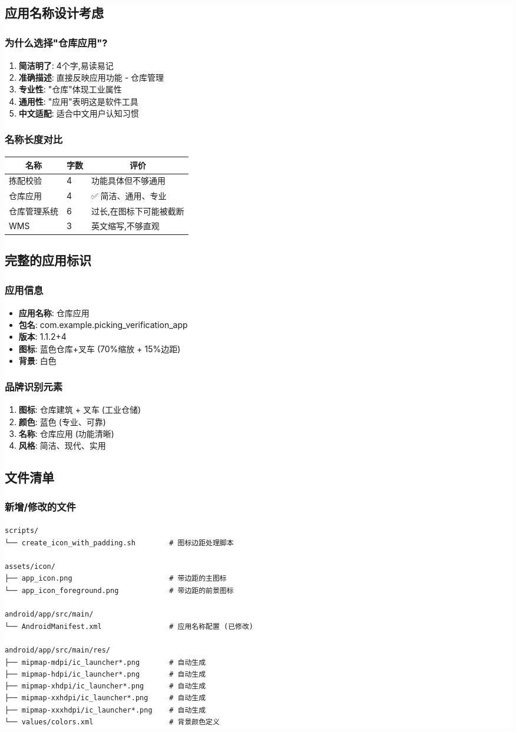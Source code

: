 ## 应用名称设计考虑

### 为什么选择"仓库应用"?
1. **简洁明了**: 4个字,易读易记
2. **准确描述**: 直接反映应用功能 - 仓库管理
3. **专业性**: "仓库"体现工业属性
4. **通用性**: "应用"表明这是软件工具
5. **中文适配**: 适合中文用户认知习惯

### 名称长度对比
| 名称 | 字数 | 评价 |
|------|------|------|
| 拣配校验 | 4 | 功能具体但不够通用 |
| 仓库应用 | 4 | ✅ 简洁、通用、专业 |
| 仓库管理系统 | 6 | 过长,在图标下可能被截断 |
| WMS | 3 | 英文缩写,不够直观 |

## 完整的应用标识

### 应用信息
- **应用名称**: 仓库应用
- **包名**: com.example.picking_verification_app
- **版本**: 1.1.2+4
- **图标**: 蓝色仓库+叉车 (70%缩放 + 15%边距)
- **背景**: 白色

### 品牌识别元素
1. **图标**: 仓库建筑 + 叉车 (工业仓储)
2. **颜色**: 蓝色 (专业、可靠)
3. **名称**: 仓库应用 (功能清晰)
4. **风格**: 简洁、现代、实用

## 文件清单

### 新增/修改的文件
```
scripts/
└── create_icon_with_padding.sh        # 图标边距处理脚本

assets/icon/
├── app_icon.png                       # 带边距的主图标
└── app_icon_foreground.png            # 带边距的前景图标

android/app/src/main/
└── AndroidManifest.xml                # 应用名称配置 (已修改)

android/app/src/main/res/
├── mipmap-mdpi/ic_launcher*.png       # 自动生成
├── mipmap-hdpi/ic_launcher*.png       # 自动生成
├── mipmap-xhdpi/ic_launcher*.png      # 自动生成
├── mipmap-xxhdpi/ic_launcher*.png     # 自动生成
├── mipmap-xxxhdpi/ic_launcher*.png    # 自动生成
└── values/colors.xml                  # 背景颜色定义
```
